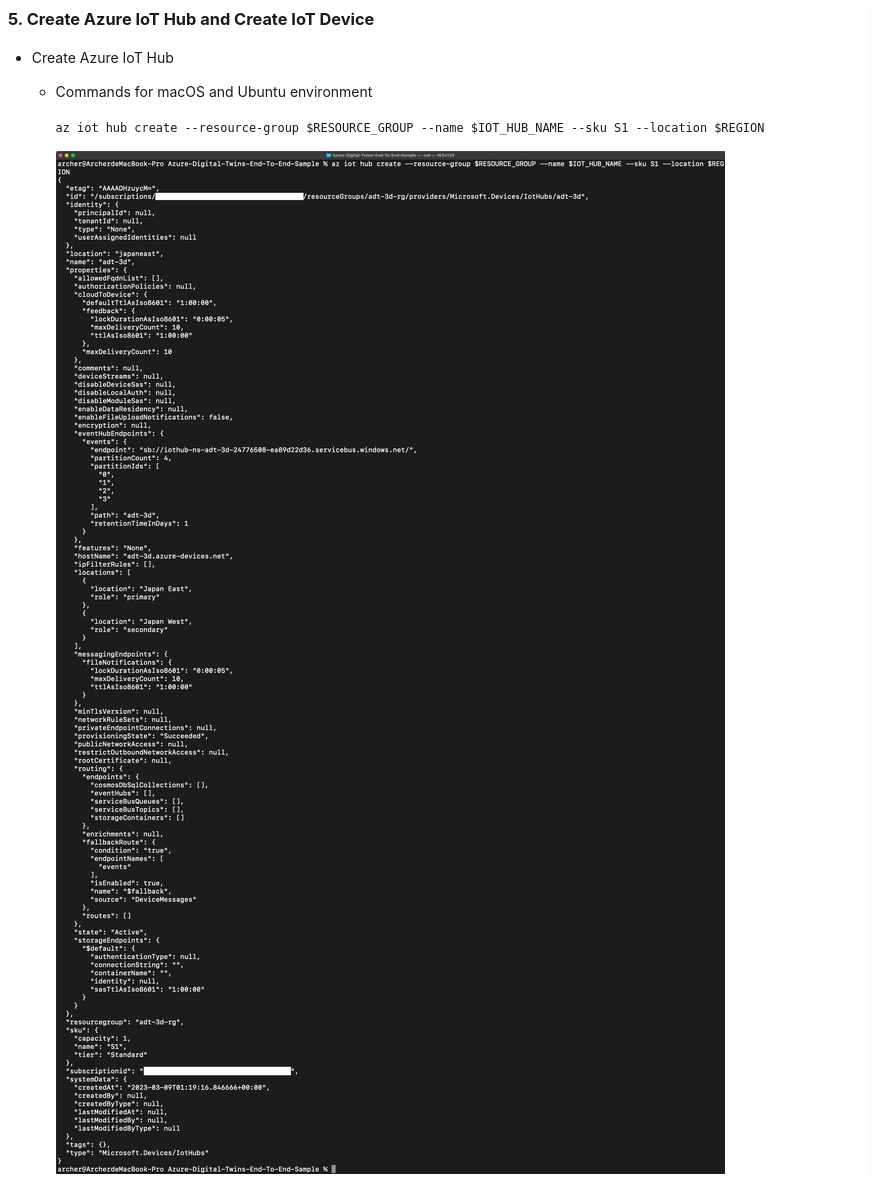 ### 5. Create Azure IoT Hub and Create IoT Device
* Create Azure IoT Hub
  * Commands for macOS and Ubuntu environment
    ```
    az iot hub create --resource-group $RESOURCE_GROUP --name $IOT_HUB_NAME --sku S1 --location $REGION
    ```

    ![](./Images/5-1.png)
